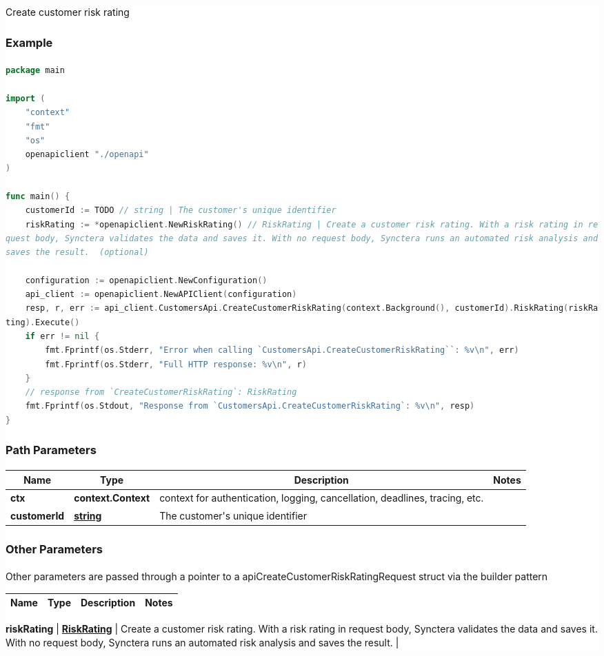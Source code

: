 Create customer risk rating



### Example

```go
package main

import (
    "context"
    "fmt"
    "os"
    openapiclient "./openapi"
)

func main() {
    customerId := TODO // string | The customer's unique identifier
    riskRating := *openapiclient.NewRiskRating() // RiskRating | Create a customer risk rating. With a risk rating in request body, Synctera validates the data and saves it. With no request body, Synctera runs an automated risk analysis and saves the result.  (optional)

    configuration := openapiclient.NewConfiguration()
    api_client := openapiclient.NewAPIClient(configuration)
    resp, r, err := api_client.CustomersApi.CreateCustomerRiskRating(context.Background(), customerId).RiskRating(riskRating).Execute()
    if err != nil {
        fmt.Fprintf(os.Stderr, "Error when calling `CustomersApi.CreateCustomerRiskRating``: %v\n", err)
        fmt.Fprintf(os.Stderr, "Full HTTP response: %v\n", r)
    }
    // response from `CreateCustomerRiskRating`: RiskRating
    fmt.Fprintf(os.Stdout, "Response from `CustomersApi.CreateCustomerRiskRating`: %v\n", resp)
}
```

### Path Parameters


Name | Type | Description  | Notes
------------- | ------------- | ------------- | -------------
**ctx** | **context.Context** | context for authentication, logging, cancellation, deadlines, tracing, etc.
**customerId** | [**string**](.md) | The customer&#39;s unique identifier | 

### Other Parameters

Other parameters are passed through a pointer to a apiCreateCustomerRiskRatingRequest struct via the builder pattern


Name | Type | Description  | Notes
------------- | ------------- | ------------- | -------------

 **riskRating** | [**RiskRating**](RiskRating.md) | Create a customer risk rating. With a risk rating in request body, Synctera validates the data and saves it. With no request body, Synctera runs an automated risk analysis and saves the result.  | 
